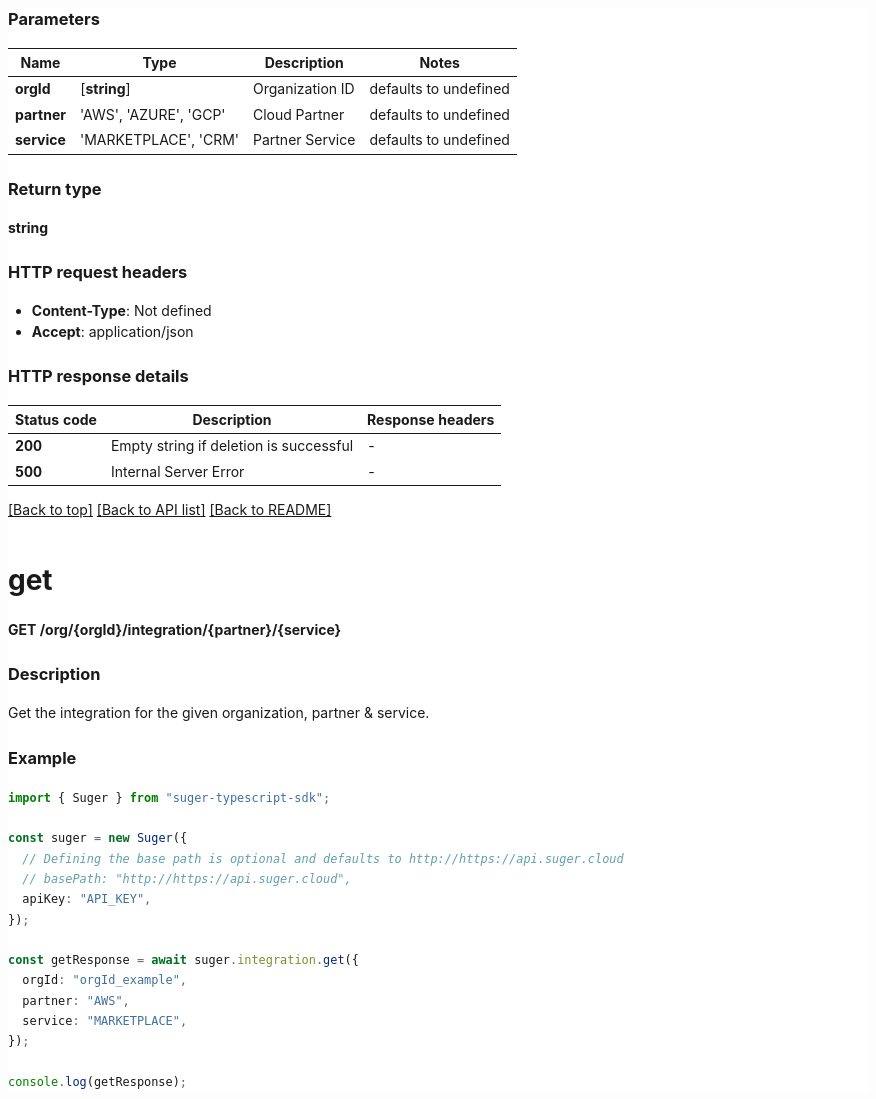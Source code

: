
### Parameters

Name | Type | Description  | Notes
------------- | ------------- | ------------- | -------------
 **orgId** | [**string**] | Organization ID | defaults to undefined
 **partner** | 'AWS', 'AZURE', 'GCP' | Cloud Partner | defaults to undefined
 **service** | 'MARKETPLACE', 'CRM' | Partner Service | defaults to undefined


### Return type

**string**

### HTTP request headers

 - **Content-Type**: Not defined
 - **Accept**: application/json


### HTTP response details
| Status code | Description | Response headers |
|-------------|-------------|------------------|
**200** | Empty string if deletion is successful |  -  |
**500** | Internal Server Error |  -  |

[[Back to top]](#) [[Back to API list]](../README.md#documentation-for-api-endpoints) [[Back to README]](../README.md)

# **get**

#### **GET** /org/{orgId}/integration/{partner}/{service}

### Description
Get the integration for the given organization, partner & service.

### Example


```typescript
import { Suger } from "suger-typescript-sdk";

const suger = new Suger({
  // Defining the base path is optional and defaults to http://https://api.suger.cloud
  // basePath: "http://https://api.suger.cloud",
  apiKey: "API_KEY",
});

const getResponse = await suger.integration.get({
  orgId: "orgId_example",
  partner: "AWS",
  service: "MARKETPLACE",
});

console.log(getResponse);
```
